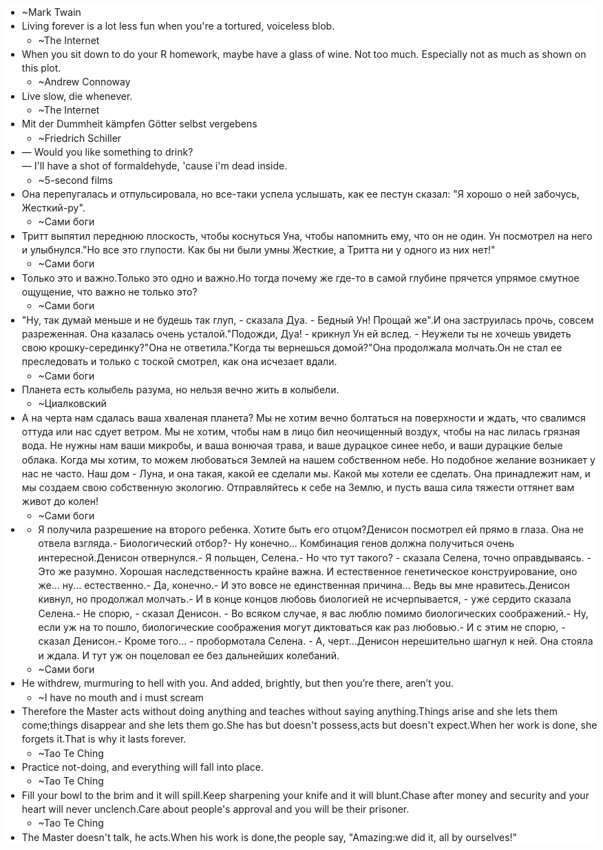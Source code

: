   * ~Mark Twain
* Living forever is a lot less fun when you're a tortured, voiceless blob.
  * ~The Internet
* When you sit down to do your R homework, maybe have a glass of wine. Not too much. Especially not as much as shown on this plot.
  * ~Andrew Connoway
* Live slow, die whenever.
  * ~The Internet
* Mit der Dummheit kämpfen Götter selbst vergebens
  * ~Friedrich Schiller
* — Would you like something to drink?  
— I'll have a shot of formaldehyde, 'cause i'm dead inside.
  * ~5-second films
* Она перепугалась и отпульсировала, но все-таки успела услышать, как ее пестун сказал: "Я хорошо о ней забочусь, Жесткий-ру".
  * ~Сами боги
* Тритт выпятил переднюю плоскость, чтобы коснуться Уна, чтобы напомнить ему, что он не один. Ун посмотрел на него и улыбнулся."Но все это глупости. Как бы ни были умны Жесткие, а Тритта ни у одного из них нет!"
  * ~Сами боги
* Только это и важно.Только это одно и важно.Но тогда почему же где-то в самой глубине прячется упрямое смутное ощущение, что важно не только это?
  * ~Сами боги
* "Ну, так думай меньше и не будешь так глуп, - сказала Дуа. - Бедный Ун! Прощай же".И она заструилась прочь, совсем разреженная. Она казалась очень усталой."Подожди, Дуа! - крикнул Ун ей вслед. - Неужели ты не хочешь увидеть свою крошку-серединку?"Она не ответила."Когда ты вернешься домой?"Она продолжала молчать.Он не стал ее преследовать и только с тоской смотрел, как она исчезает вдали.
  * ~Сами боги
* Планета есть колыбель разума, но нельзя вечно жить в колыбели.
  * ~Циалковский
* А на черта нам сдалась ваша хваленая планета? Мы не хотим вечно болтаться на поверхности и ждать, что свалимся оттуда или нас сдует ветром. Мы не хотим, чтобы нам в лицо бил неочищенный воздух, чтобы на нас лилась грязная вода. Не нужны нам ваши микробы, и ваша вонючая трава, и ваше дурацкое синее небо, и ваши дурацкие белые облака. Когда мы хотим, то можем любоваться Землей на нашем собственном небе. Но подобное желание возникает у нас не часто. Наш дом - Луна, и она такая, какой ее сделали мы. Какой мы хотели ее сделать. Она принадлежит нам, и мы создаем свою собственную экологию. Отправляйтесь к себе на Землю, и пусть ваша сила тяжести оттянет вам живот до колен!
  * ~Сами боги
* - Я получила разрешение на второго ребенка. Хотите быть его отцом?Денисон посмотрел ей прямо в глаза. Она не отвела взгляда.- Биологический отбор?- Ну конечно... Комбинация генов должна получиться очень интересной.Денисон отвернулся.- Я польщен, Селена.- Но что тут такого? - сказала Селена, точно оправдываясь. - Это же разумно. Хорошая наследственность крайне важна. И естественное генетическое конструирование, оно же... ну... естественно.- Да, конечно.- И это вовсе не единственная причина... Ведь вы мне нравитесь.Денисон кивнул, но продолжал молчать.- И в конце концов любовь биологией не исчерпывается, - уже сердито сказала Селена.- Не спорю, - сказал Денисон. - Во всяком случае, я вас люблю помимо биологических соображений.- Ну, если уж на то пошло, биологические соображения могут диктоваться как раз любовью.- И с этим не спорю, - сказал Денисон.- Кроме того... - пробормотала Селена. - А, черт...Денисон нерешительно шагнул к ней. Она стояла и ждала. И тут уж он поцеловал ее без дальнейших колебаний.
  * ~Сами боги
* He withdrew, murmuring to hell with you. And added, brightly, but then you’re there, aren’t you.
  * ~I have no mouth and i must scream
* Therefore the Master acts without doing anything and teaches without saying anything.Things arise and she lets them come;things disappear and she lets them go.She has but doesn't possess,acts but doesn't expect.When her work is done, she forgets it.That is why it lasts forever.
  * ~Tao Te Ching
* Practice not-doing, and everything will fall into place.
  * ~Tao Te Ching
* Fill your bowl to the brim and it will spill.Keep sharpening your knife and it will blunt.Chase after money and security and your heart will never unclench.Care about people's approval and you will be their prisoner.
  * ~Tao Te Ching
* The Master doesn't talk, he acts.When his work is done,the people say, "Amazing:we did it, all by ourselves!"